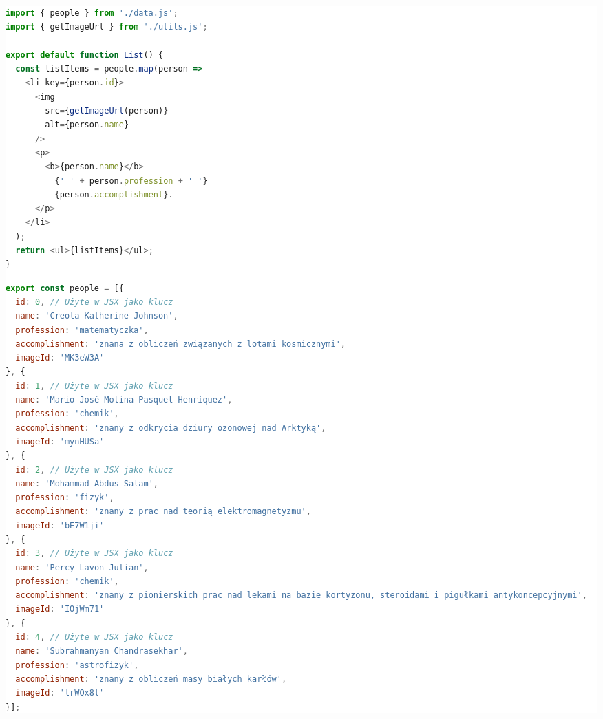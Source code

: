 ```js src/App.js
import { people } from './data.js';
import { getImageUrl } from './utils.js';

export default function List() {
  const listItems = people.map(person =>
    <li key={person.id}>
      <img
        src={getImageUrl(person)}
        alt={person.name}
      />
      <p>
        <b>{person.name}</b>
          {' ' + person.profession + ' '}
          {person.accomplishment}.
      </p>
    </li>
  );
  return <ul>{listItems}</ul>;
}
```

```js src/data.js active
export const people = [{
  id: 0, // Użyte w JSX jako klucz
  name: 'Creola Katherine Johnson',
  profession: 'matematyczka',
  accomplishment: 'znana z obliczeń związanych z lotami kosmicznymi',
  imageId: 'MK3eW3A'
}, {
  id: 1, // Użyte w JSX jako klucz
  name: 'Mario José Molina-Pasquel Henríquez',
  profession: 'chemik',
  accomplishment: 'znany z odkrycia dziury ozonowej nad Arktyką',
  imageId: 'mynHUSa'
}, {
  id: 2, // Użyte w JSX jako klucz
  name: 'Mohammad Abdus Salam',
  profession: 'fizyk',
  accomplishment: 'znany z prac nad teorią elektromagnetyzmu',
  imageId: 'bE7W1ji'
}, {
  id: 3, // Użyte w JSX jako klucz
  name: 'Percy Lavon Julian',
  profession: 'chemik',
  accomplishment: 'znany z pionierskich prac nad lekami na bazie kortyzonu, steroidami i pigułkami antykoncepcyjnymi',
  imageId: 'IOjWm71'
}, {
  id: 4, // Użyte w JSX jako klucz
  name: 'Subrahmanyan Chandrasekhar',
  profession: 'astrofizyk',
  accomplishment: 'znany z obliczeń masy białych karłów',
  imageId: 'lrWQx8l'
}];
```
